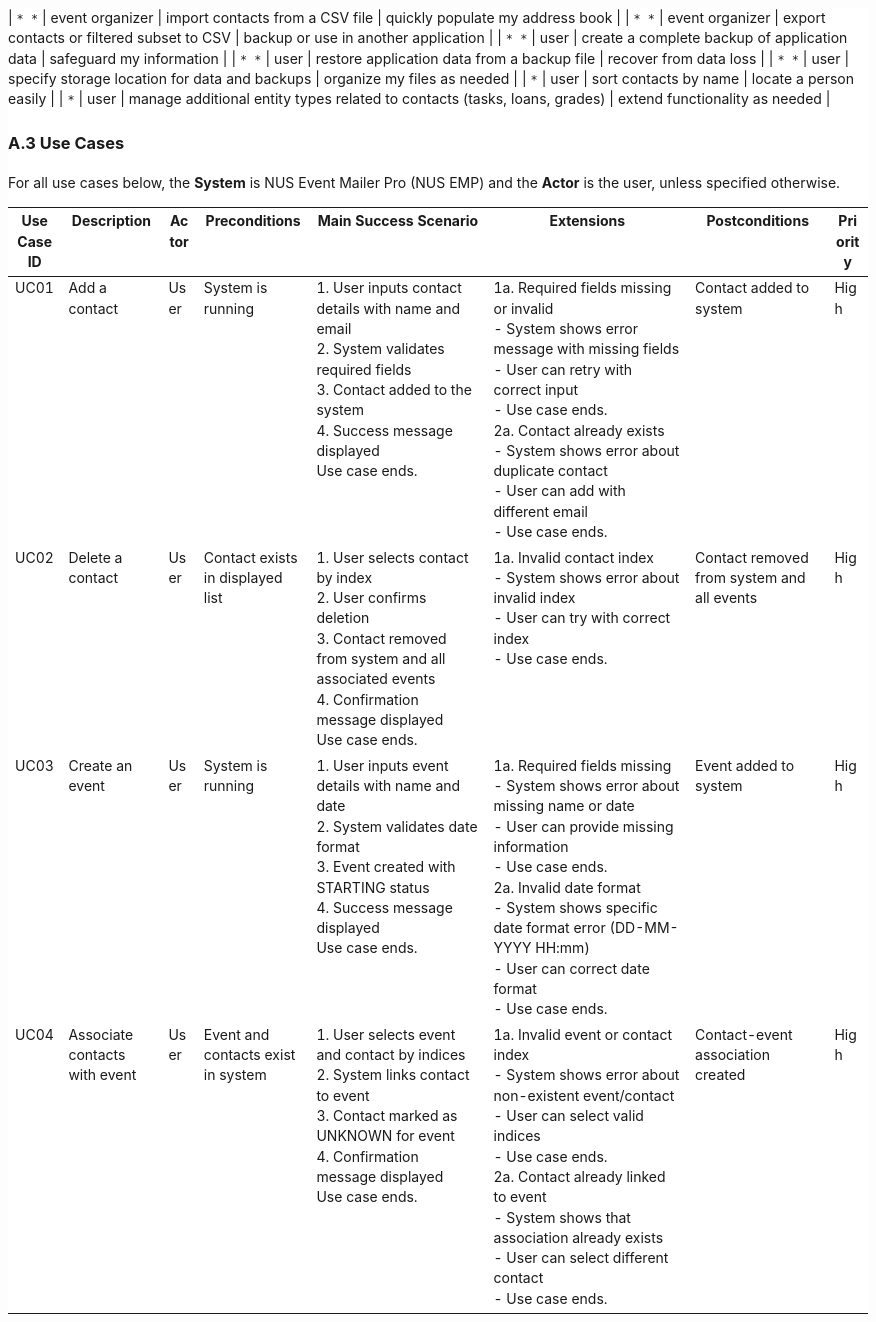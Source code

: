 | `* *`    | event organizer | import contacts from a CSV file                                           | quickly populate my address book                       |
| `* *`    | event organizer | export contacts or filtered subset to CSV                                 | backup or use in another application                   |
| `* *`    | user            | create a complete backup of application data                              | safeguard my information                               |
| `* *`    | user            | restore application data from a backup file                               | recover from data loss                                 |
| `* *`    | user            | specify storage location for data and backups                             | organize my files as needed                            |
| `*`      | user            | sort contacts by name                                                     | locate a person easily                                 |
| `*`      | user            | manage additional entity types related to contacts (tasks, loans, grades) | extend functionality as needed                         |

### A.3 Use Cases

For all use cases below, the **System** is NUS Event Mailer Pro (NUS EMP) and the **Actor** is the user, unless specified otherwise.

| Use Case ID | Description                    | Actor | Preconditions                      | Main Success Scenario                                                                                                                                                             | Extensions                                                                                                                                                                                                                                                                                                                                                                                                                                     | Postconditions                                     | Priority |
| ----------- | ------------------------------ | ----- | ---------------------------------- | --------------------------------------------------------------------------------------------------------------------------------------------------------------------------------- | ---------------------------------------------------------------------------------------------------------------------------------------------------------------------------------------------------------------------------------------------------------------------------------------------------------------------------------------------------------------------------------------------------------------------------------------------- | -------------------------------------------------- | -------- |
| UC01        | Add a contact                  | User  | System is running                  | 1. User inputs contact details with name and email<br>2. System validates required fields<br>3. Contact added to the system<br>4. Success message displayed<br>Use case ends.     | 1a. Required fields missing or invalid<br> - System shows error message with missing fields<br> - User can retry with correct input<br> - Use case ends.<br>2a. Contact already exists<br> - System shows error about duplicate contact<br> - User can add with different email<br> - Use case ends.                                                                                                                                           | Contact added to system                            | High     |
| UC02        | Delete a contact               | User  | Contact exists in displayed list   | 1. User selects contact by index<br>2. User confirms deletion<br>3. Contact removed from system and all associated events<br>4. Confirmation message displayed<br>Use case ends.  | 1a. Invalid contact index<br> - System shows error about invalid index<br> - User can try with correct index<br> - Use case ends.                                                                                                                                                                                                                                                                                                              | Contact removed from system and all events         | High     |
| UC03        | Create an event                | User  | System is running                  | 1. User inputs event details with name and date<br>2. System validates date format<br>3. Event created with STARTING status<br>4. Success message displayed<br>Use case ends.     | 1a. Required fields missing<br> - System shows error about missing name or date<br> - User can provide missing information<br> - Use case ends.<br>2a. Invalid date format<br> - System shows specific date format error (DD-MM-YYYY HH:mm)<br> - User can correct date format<br> - Use case ends.                                                                                                                                            | Event added to system                              | High     |
| UC04        | Associate contacts with event  | User  | Event and contacts exist in system | 1. User selects event and contact by indices<br>2. System links contact to event<br>3. Contact marked as UNKNOWN for event<br>4. Confirmation message displayed<br>Use case ends. | 1a. Invalid event or contact index<br> - System shows error about non-existent event/contact<br> - User can select valid indices<br> - Use case ends.<br>2a. Contact already linked to event<br> - System shows that association already exists<br> - User can select different contact<br> - Use case ends.                                                                                                                                   | Contact-event association created                  | High     |
